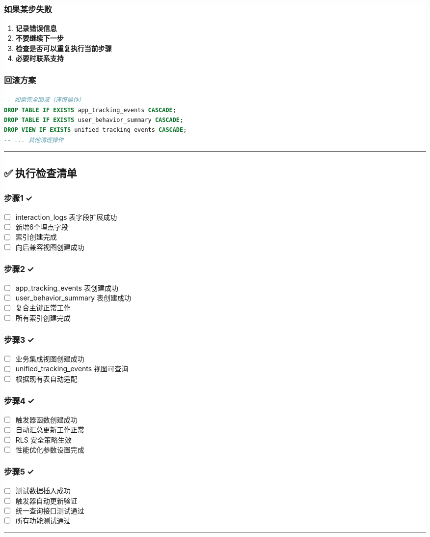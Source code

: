 ### 如果某步失败
1. **记录错误信息**
2. **不要继续下一步**
3. **检查是否可以重复执行当前步骤**
4. **必要时联系支持**

### 回滚方案
```sql
-- 如需完全回滚（谨慎操作）
DROP TABLE IF EXISTS app_tracking_events CASCADE;
DROP TABLE IF EXISTS user_behavior_summary CASCADE;
DROP VIEW IF EXISTS unified_tracking_events CASCADE;
-- ... 其他清理操作
```

---

## ✅ 执行检查清单

### 步骤1 ✓
- [ ] interaction_logs 表字段扩展成功
- [ ] 新增6个埋点字段
- [ ] 索引创建完成
- [ ] 向后兼容视图创建成功

### 步骤2 ✓
- [ ] app_tracking_events 表创建成功
- [ ] user_behavior_summary 表创建成功
- [ ] 复合主键正常工作
- [ ] 所有索引创建完成

### 步骤3 ✓
- [ ] 业务集成视图创建成功
- [ ] unified_tracking_events 视图可查询
- [ ] 根据现有表自动适配

### 步骤4 ✓
- [ ] 触发器函数创建成功
- [ ] 自动汇总更新工作正常
- [ ] RLS 安全策略生效
- [ ] 性能优化参数设置完成

### 步骤5 ✓
- [ ] 测试数据插入成功
- [ ] 触发器自动更新验证
- [ ] 统一查询接口测试通过
- [ ] 所有功能测试通过

---
